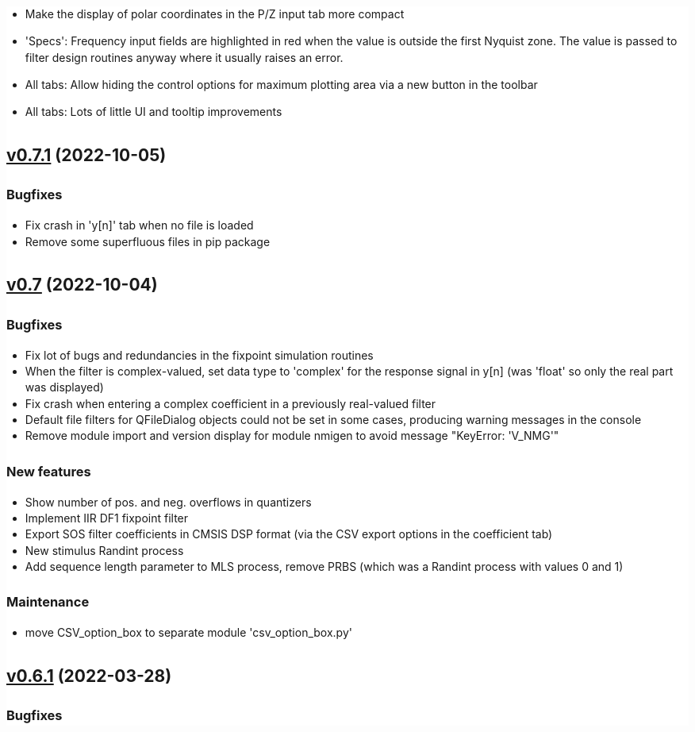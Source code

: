 - Make the display of polar coordinates in the P/Z input tab more compact

- 'Specs': Frequency input fields are highlighted in red when the value is
   outside the first Nyquist zone. The value is passed to filter design routines
   anyway where it usually raises an error.

- All tabs: Allow hiding the control options for maximum plotting area via a new
   button in the toolbar

- All tabs: Lots of little UI and tooltip improvements

## [v0.7.1](https://github.com/chipmuenk/pyfda/tree/v0.7.1) (2022-10-05)

### Bugfixes

- Fix crash in 'y[n]' tab when no file is loaded
- Remove some superfluous files in pip package

## [v0.7](https://github.com/chipmuenk/pyfda/tree/v0.7.0) (2022-10-04)

### Bugfixes

- Fix lot of bugs and redundancies in the fixpoint simulation routines
- When the filter is complex-valued, set data type to 'complex' for the response
  signal in y[n] (was 'float' so only the real part was displayed)
- Fix crash when entering a complex coefficient in a previously real-valued filter
- Default file filters for QFileDialog objects could not be set in some cases,
  producing warning messages in the console
- Remove module import and version display for module nmigen to avoid message
  "KeyError: 'V_NMG'"

### New features

- Show number of pos. and neg. overflows in quantizers
- Implement IIR DF1 fixpoint filter
- Export SOS filter coefficients in CMSIS DSP format (via the CSV export options in the coefficient tab)
- New stimulus Randint process
- Add sequence length parameter to MLS process, remove PRBS (which was a Randint
  process with values 0 and 1)

### Maintenance

- move CSV_option_box to separate module 'csv_option_box.py'

## [v0.6.1](https://github.com/chipmuenk/pyfda/tree/v0.6.1) (2022-03-28)

### Bugfixes
